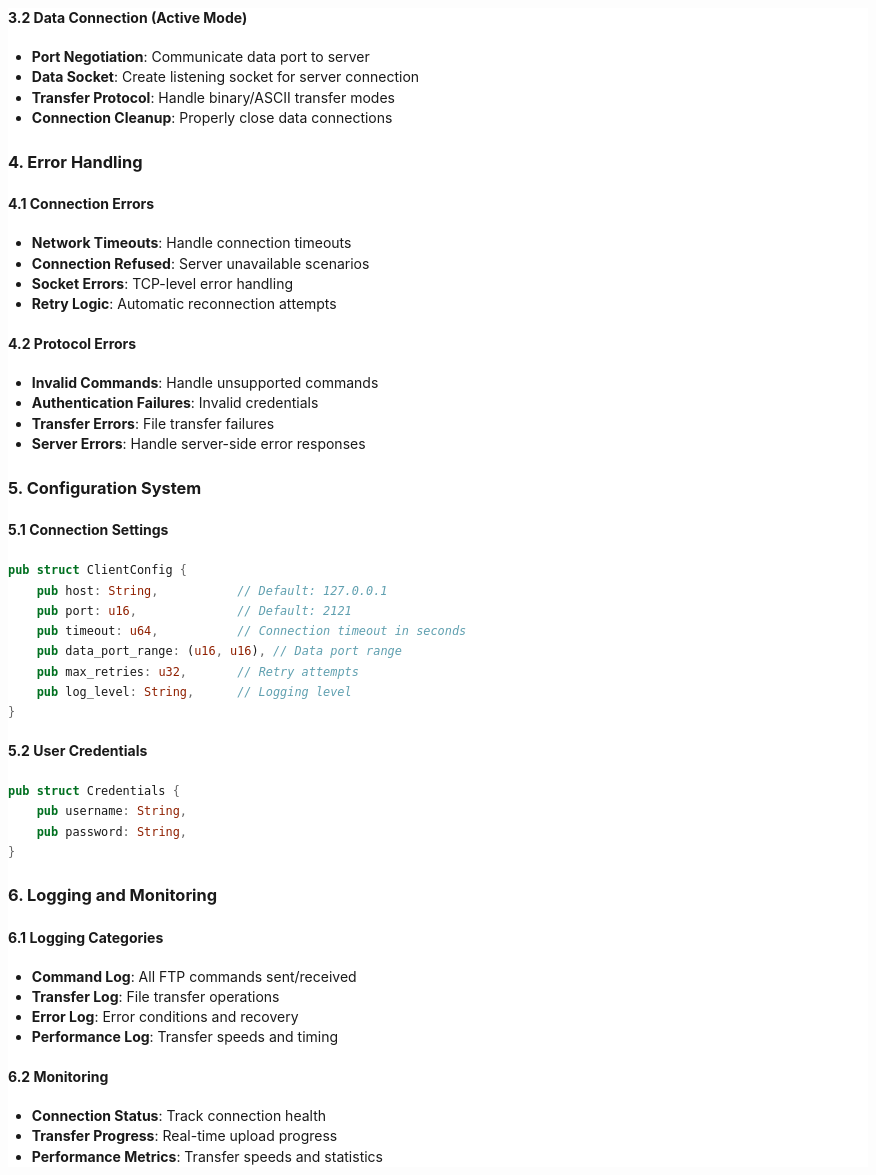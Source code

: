 #### 3.2 Data Connection (Active Mode)
- **Port Negotiation**: Communicate data port to server
- **Data Socket**: Create listening socket for server connection
- **Transfer Protocol**: Handle binary/ASCII transfer modes
- **Connection Cleanup**: Properly close data connections

### 4. Error Handling

#### 4.1 Connection Errors
- **Network Timeouts**: Handle connection timeouts
- **Connection Refused**: Server unavailable scenarios
- **Socket Errors**: TCP-level error handling
- **Retry Logic**: Automatic reconnection attempts

#### 4.2 Protocol Errors
- **Invalid Commands**: Handle unsupported commands
- **Authentication Failures**: Invalid credentials
- **Transfer Errors**: File transfer failures
- **Server Errors**: Handle server-side error responses

### 5. Configuration System

#### 5.1 Connection Settings
```rust
pub struct ClientConfig {
    pub host: String,           // Default: 127.0.0.1
    pub port: u16,              // Default: 2121
    pub timeout: u64,           // Connection timeout in seconds
    pub data_port_range: (u16, u16), // Data port range
    pub max_retries: u32,       // Retry attempts
    pub log_level: String,      // Logging level
}
```

#### 5.2 User Credentials
```rust
pub struct Credentials {
    pub username: String,
    pub password: String,
}
```

### 6. Logging and Monitoring

#### 6.1 Logging Categories
- **Command Log**: All FTP commands sent/received
- **Transfer Log**: File transfer operations
- **Error Log**: Error conditions and recovery
- **Performance Log**: Transfer speeds and timing

#### 6.2 Monitoring
- **Connection Status**: Track connection health
- **Transfer Progress**: Real-time upload progress
- **Performance Metrics**: Transfer speeds and statistics

